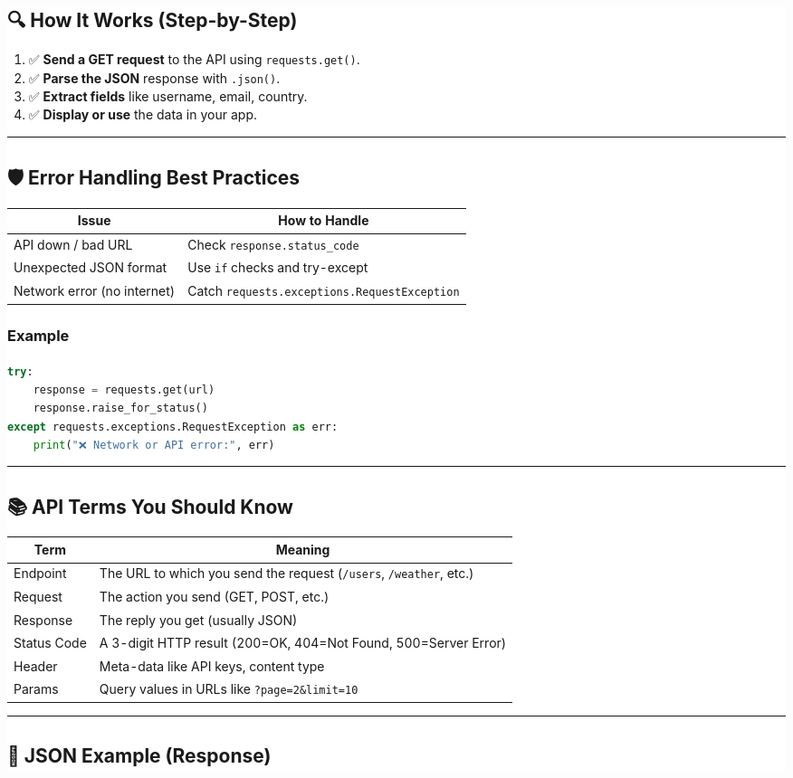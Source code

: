 
## 🔍 How It Works (Step-by-Step)

1. ✅ **Send a GET request** to the API using `requests.get()`.
2. ✅ **Parse the JSON** response with `.json()`.
3. ✅ **Extract fields** like username, email, country.
4. ✅ **Display or use** the data in your app.

---

## 🛡️ Error Handling Best Practices

| Issue                       | How to Handle                                |
| --------------------------- | -------------------------------------------- |
| API down / bad URL          | Check `response.status_code`                 |
| Unexpected JSON format      | Use `if` checks and try-except               |
| Network error (no internet) | Catch `requests.exceptions.RequestException` |

### Example

```python
try:
    response = requests.get(url)
    response.raise_for_status()
except requests.exceptions.RequestException as err:
    print("❌ Network or API error:", err)
```

---

## 📚 API Terms You Should Know

| Term        | Meaning                                                            |
| ----------- | ------------------------------------------------------------------ |
| Endpoint    | The URL to which you send the request (`/users`, `/weather`, etc.) |
| Request     | The action you send (GET, POST, etc.)                              |
| Response    | The reply you get (usually JSON)                                   |
| Status Code | A 3-digit HTTP result (200=OK, 404=Not Found, 500=Server Error)    |
| Header      | Meta-data like API keys, content type                              |
| Params      | Query values in URLs like `?page=2&limit=10`                       |

---

## 🧬 JSON Example (Response)
